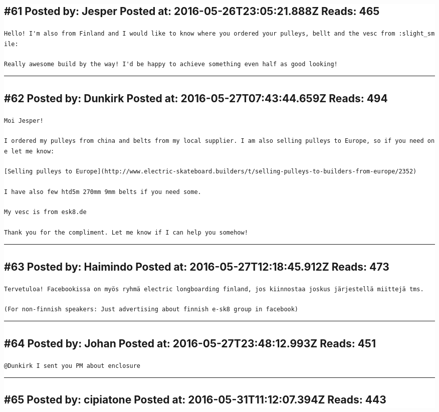 ## \#61 Posted by: Jesper Posted at: 2016-05-26T23:05:21.888Z Reads: 465

```
Hello! I'm also from Finland and I would like to know where you ordered your pulleys, bellt and the vesc from :slight_smile: 

Really awesome build by the way! I'd be happy to achieve something even half as good looking!
```

---
## \#62 Posted by: Dunkirk Posted at: 2016-05-27T07:43:44.659Z Reads: 494

```
Moi Jesper!

I ordered my pulleys from china and belts from my local supplier. I am also selling pulleys to Europe, so if you need one let me know:

[Selling pulleys to Europe](http://www.electric-skateboard.builders/t/selling-pulleys-to-builders-from-europe/2352)

I have also few htd5m 270mm 9mm belts if you need some.

My vesc is from esk8.de

Thank you for the compliment. Let me know if I can help you somehow!
```

---
## \#63 Posted by: Haimindo Posted at: 2016-05-27T12:18:45.912Z Reads: 473

```
Tervetuloa! Facebookissa on myös ryhmä electric longboarding finland, jos kiinnostaa joskus järjestellä miittejä tms.

(For non-finnish speakers: Just advertising about finnish e-sk8 group in facebook)
```

---
## \#64 Posted by: Johan Posted at: 2016-05-27T23:48:12.993Z Reads: 451

```
@Dunkirk I sent you PM about enclosure
```

---
## \#65 Posted by: cipiatone Posted at: 2016-05-31T11:12:07.394Z Reads: 443
